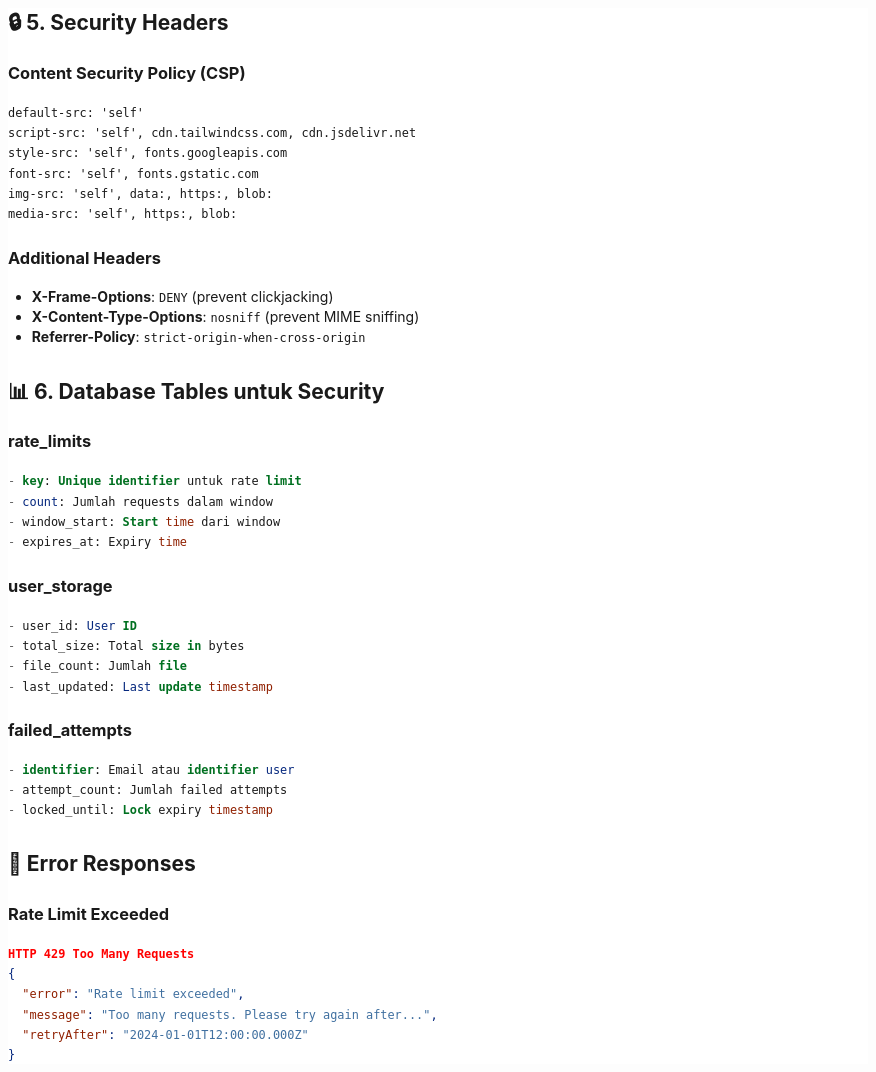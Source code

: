 ## 🔒 5. Security Headers

### Content Security Policy (CSP)
```
default-src: 'self'
script-src: 'self', cdn.tailwindcss.com, cdn.jsdelivr.net
style-src: 'self', fonts.googleapis.com
font-src: 'self', fonts.gstatic.com
img-src: 'self', data:, https:, blob:
media-src: 'self', https:, blob:
```

### Additional Headers
- **X-Frame-Options**: `DENY` (prevent clickjacking)
- **X-Content-Type-Options**: `nosniff` (prevent MIME sniffing)
- **Referrer-Policy**: `strict-origin-when-cross-origin`

## 📊 6. Database Tables untuk Security

### rate_limits
```sql
- key: Unique identifier untuk rate limit
- count: Jumlah requests dalam window
- window_start: Start time dari window
- expires_at: Expiry time
```

### user_storage
```sql
- user_id: User ID
- total_size: Total size in bytes
- file_count: Jumlah file
- last_updated: Last update timestamp
```

### failed_attempts
```sql
- identifier: Email atau identifier user
- attempt_count: Jumlah failed attempts
- locked_until: Lock expiry timestamp
```

## 🚨 Error Responses

### Rate Limit Exceeded
```json
HTTP 429 Too Many Requests
{
  "error": "Rate limit exceeded",
  "message": "Too many requests. Please try again after...",
  "retryAfter": "2024-01-01T12:00:00.000Z"
}
```
